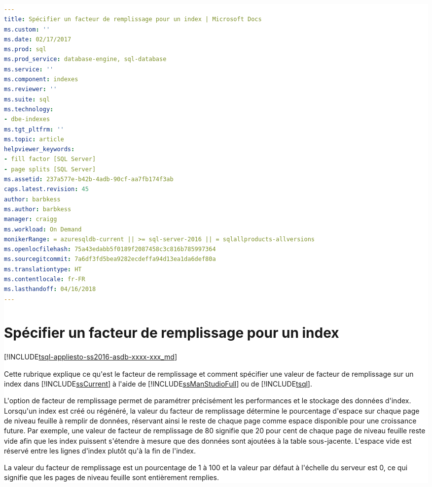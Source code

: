 ```yaml
---
title: Spécifier un facteur de remplissage pour un index | Microsoft Docs
ms.custom: ''
ms.date: 02/17/2017
ms.prod: sql
ms.prod_service: database-engine, sql-database
ms.service: ''
ms.component: indexes
ms.reviewer: ''
ms.suite: sql
ms.technology:
- dbe-indexes
ms.tgt_pltfrm: ''
ms.topic: article
helpviewer_keywords:
- fill factor [SQL Server]
- page splits [SQL Server]
ms.assetid: 237a577e-b42b-4adb-90cf-aa7fb174f3ab
caps.latest.revision: 45
author: barbkess
ms.author: barbkess
manager: craigg
ms.workload: On Demand
monikerRange: = azuresqldb-current || >= sql-server-2016 || = sqlallproducts-allversions
ms.openlocfilehash: 75a43edabb5f0189f2087458c3c816b785997364
ms.sourcegitcommit: 7a6df3fd5bea9282ecdeffa94d13ea1da6def80a
ms.translationtype: HT
ms.contentlocale: fr-FR
ms.lasthandoff: 04/16/2018
---
```

# <a name="specify-fill-factor-for-an-index"></a>Spécifier un facteur de remplissage pour un index
[!INCLUDE[tsql-appliesto-ss2016-asdb-xxxx-xxx_md](../../includes/tsql-appliesto-ss2016-asdb-xxxx-xxx-md.md)]

  Cette rubrique explique ce qu'est le facteur de remplissage et comment spécifier une valeur de facteur de remplissage sur un index dans [!INCLUDE[ssCurrent](../../includes/sscurrent-md.md)] à l'aide de [!INCLUDE[ssManStudioFull](../../includes/ssmanstudiofull-md.md)] ou de [!INCLUDE[tsql](../../includes/tsql-md.md)].  
  
 L'option de facteur de remplissage permet de paramétrer précisément les performances et le stockage des données d'index. Lorsqu'un index est créé ou régénéré, la valeur du facteur de remplissage détermine le pourcentage d'espace sur chaque page de niveau feuille à remplir de données, réservant ainsi le reste de chaque page comme espace disponible pour une croissance future. Par exemple, une valeur de facteur de remplissage de 80 signifie que 20 pour cent de chaque page de niveau feuille reste vide afin que les index puissent s'étendre à mesure que des données sont ajoutées à la table sous-jacente. L'espace vide est réservé entre les lignes d'index plutôt qu'à la fin de l'index.  
  
 La valeur du facteur de remplissage est un pourcentage de 1 à 100 et la valeur par défaut à l'échelle du serveur est 0, ce qui signifie que les pages de niveau feuille sont entièrement remplies.  
  
